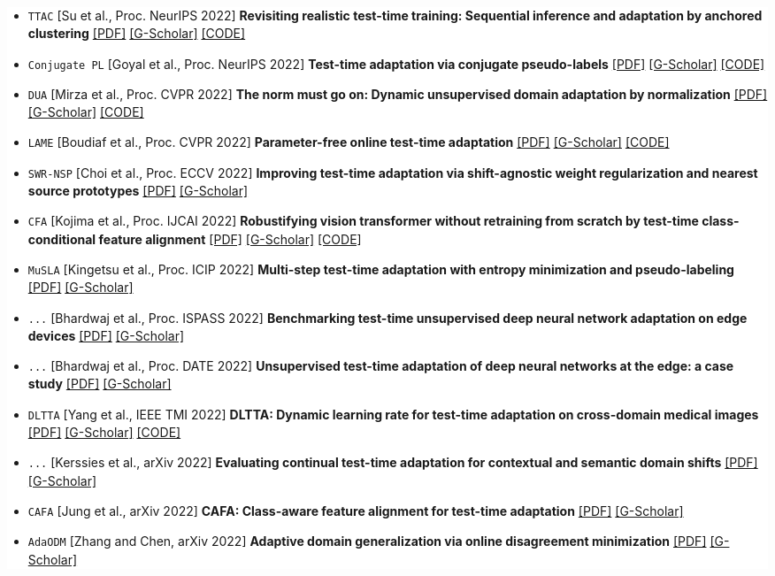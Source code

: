- `TTAC` [Su et al., Proc. NeurIPS 2022] **Revisiting realistic test-time training: Sequential inference and adaptation by anchored clustering** [[PDF]](https://openreview.net/forum?id=W-_4hgRkwb) [[G-Scholar]](https://scholar.google.com/scholar?cluster=15662895642331219475&hl=en) [[CODE]](https://github.com/Gorilla-Lab-SCUT/TTAC)

- `Conjugate PL` [Goyal et al., Proc. NeurIPS 2022] **Test-time adaptation via conjugate pseudo-labels** [[PDF]](https://openreview.net/forum?id=2yvUYc-YNUH) [[G-Scholar]](https://scholar.google.com/scholar?cluster=8389420970120156682&hl=en) [[CODE]](https://github.com/locuslab/tta_conjugate)

- `DUA` [Mirza et al., Proc. CVPR 2022] **The norm must go on: Dynamic unsupervised domain adaptation by normalization** [[PDF]](https://openaccess.thecvf.com/content/CVPR2022/html/Mirza_The_Norm_Must_Go_On_Dynamic_Unsupervised_Domain_Adaptation_by_CVPR_2022_paper.html) [[G-Scholar]](https://scholar.google.com/scholar?cluster=5716711288485693280&hl=en) [[CODE]](https://github.com/jmiemirza/DUA)

- `LAME` [Boudiaf et al., Proc. CVPR 2022] **Parameter-free online test-time adaptation** [[PDF]](http://openaccess.thecvf.com/content/CVPR2022/html/Boudiaf_Parameter-Free_Online_Test-Time_Adaptation_CVPR_2022_paper.html) [[G-Scholar]](https://scholar.google.com/scholar?cluster=2855726690492926827&hl=en) [[CODE]](https://github.com/fiveai/LAME)

- `SWR-NSP` [Choi et al., Proc. ECCV 2022] **Improving test-time adaptation via shift-agnostic weight regularization and nearest source prototypes** [[PDF]](https://arxiv.org/abs/2207.11707) [[G-Scholar]](https://scholar.google.com/scholar?cluster=5520467512501872255&hl=en)

- `CFA` [Kojima et al., Proc. IJCAI 2022] **Robustifying vision transformer without retraining from scratch by test-time class-conditional feature alignment** [[PDF]](https://arxiv.org/abs/2206.13951) [[G-Scholar]](https://scholar.google.com/scholar?cluster=12809066946766084572&hl=en) [[CODE]](https://github.com/kojima-takeshi188/CFA)

- `MuSLA` [Kingetsu et al., Proc. ICIP 2022] **Multi-step test-time adaptation with entropy minimization and pseudo-labeling** [[PDF]](https://ieeexplore.ieee.org/abstract/document/9897419/) [[G-Scholar]](https://scholar.google.com/scholar?cluster=4512222663167067998&hl=en)

- `...` [Bhardwaj et al., Proc. ISPASS 2022] **Benchmarking test-time unsupervised deep neural network adaptation on edge devices** [[PDF]](https://arxiv.org/abs/2203.11295) [[G-Scholar]](https://scholar.google.com/scholar?cluster=7852154785236839786&hl=en)

- `...` [Bhardwaj et al., Proc. DATE 2022] **Unsupervised test-time adaptation of deep neural networks at the edge: a case study** [[PDF]](https://ieeexplore.ieee.org/abstract/document/9774580/) [[G-Scholar]](https://scholar.google.com/scholar?cluster=10101346370201141265&hl=en)

- `DLTTA` [Yang et al., IEEE TMI 2022] **DLTTA: Dynamic learning rate for test-time adaptation on cross-domain medical images** [[PDF]](https://ieeexplore.ieee.org/abstract/document/9830762/) [[G-Scholar]](https://scholar.google.com/scholar?cluster=3058464748306151677&hl=en) [[CODE]](https://github.com/med-air/DLTTA)

- `...` [Kerssies et al., arXiv 2022] **Evaluating continual test-time adaptation for contextual and semantic domain shifts** [[PDF]](https://arxiv.org/abs/2208.08767) [[G-Scholar]](https://scholar.google.com/scholar?cluster=8359153083419991388&hl=en)

- `CAFA` [Jung et al., arXiv 2022] **CAFA: Class-aware feature alignment for test-time adaptation** [[PDF]](https://arxiv.org/abs/2206.00205) [[G-Scholar]](https://scholar.google.com/scholar?cluster=4234869190098771055&hl=en)

- `AdaODM` [Zhang and Chen, arXiv 2022] **Adaptive domain generalization via online disagreement minimization** [[PDF]](https://arxiv.org/abs/2208.01996) [[G-Scholar]](https://scholar.google.com/scholar?cluster=13579356745223060725&hl=en)
